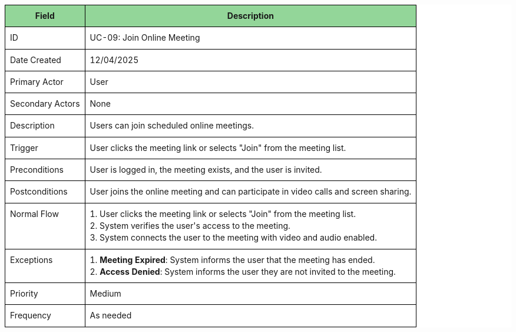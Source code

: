 <table style="border-collapse: collapse; width: 100%;">
  <tr style="background-color: rgb(147, 214, 153);">
    <th style="border: 1px solid black; padding: 8px;">Field</th>
    <th style="border: 1px solid black; padding: 8px;">Description</th>
  </tr>
  <tr>
    <td style="border: 1px solid black; padding: 8px;">ID</td>
    <td style="border: 1px solid black; padding: 8px;">UC-09: Join Online Meeting</td>
  </tr>
   
  <tr>
    <td style="border: 1px solid black; padding: 8px;">Date Created</td>
    <td style="border: 1px solid black; padding: 8px;">12/04/2025</td>
  </tr>
  <tr>
    <td style="border: 1px solid black; padding: 8px;">Primary Actor</td>
    <td style="border: 1px solid black; padding: 8px;">User</td>
  </tr>
  <tr>
    <td style="border: 1px solid black; padding: 8px;">Secondary Actors</td>
    <td style="border: 1px solid black; padding: 8px;">None</td>
  </tr>
  <tr>
    <td style="border: 1px solid black; padding: 8px;">Description</td>
    <td style="border: 1px solid black; padding: 8px;">Users can join scheduled online meetings.</td>
  </tr>
  <tr>
    <td style="border: 1px solid black; padding: 8px;">Trigger</td>
    <td style="border: 1px solid black; padding: 8px;">User clicks the meeting link or selects "Join" from the meeting list.</td>
  </tr>
  <tr>
    <td style="border: 1px solid black; padding: 8px;">Preconditions</td>
    <td style="border: 1px solid black; padding: 8px;">User is logged in, the meeting exists, and the user is invited.</td>
  </tr>
  <tr>
    <td style="border: 1px solid black; padding: 8px;">Postconditions</td>
    <td style="border: 1px solid black; padding: 8px;">User joins the online meeting and can participate in video calls and screen sharing.</td>
  </tr>
  <tr>
    <td style="border: 1px solid black; padding: 8px;">Normal Flow</td>
    <td style="border: 1px solid black; padding: 8px;">
      1. User clicks the meeting link or selects "Join" from the meeting list.<br>
      2. System verifies the user's access to the meeting.<br>
      3. System connects the user to the meeting with video and audio enabled.
    </td>
  </tr>
  <tr>
    <td style="border: 1px solid black; padding: 8px;">Exceptions</td>
    <td style="border: 1px solid black; padding: 8px;">
      1. <b>Meeting Expired</b>: System informs the user that the meeting has ended.<br>
      2. <b>Access Denied</b>: System informs the user they are not invited to the meeting.
    </td>
  </tr>
  <tr>
    <td style="border: 1px solid black; padding: 8px;">Priority</td>
    <td style="border: 1px solid black; padding: 8px;">Medium</td>
  </tr>
  <tr>
    <td style="border: 1px solid black; padding: 8px;">Frequency</td>
    <td style="border: 1px solid black; padding: 8px;">As needed</td>
  </tr>